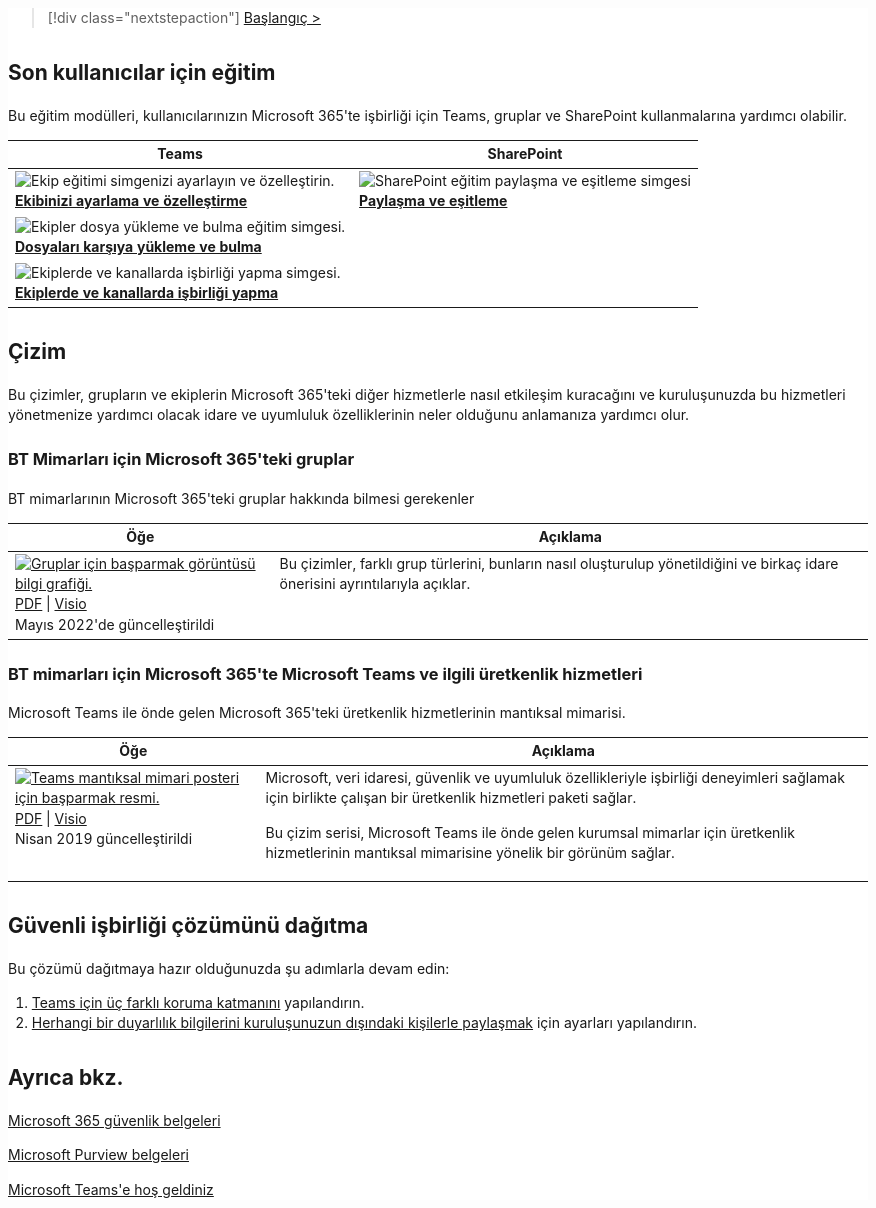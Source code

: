 > [!div class="nextstepaction"]
> [Başlangıç >](/training/modules/m365-identity-overview/introduction/)

## <a name="training-for-end-users"></a>Son kullanıcılar için eğitim

Bu eğitim modülleri, kullanıcılarınızın Microsoft 365'te işbirliği için Teams, gruplar ve SharePoint kullanmalarına yardımcı olabilir.

|Teams|SharePoint|
|---|---|
|![Ekip eğitimi simgenizi ayarlayın ve özelleştirin.](../media/set-up-customize-team-training.png)<br>**[Ekibinizi ayarlama ve özelleştirme](https://support.microsoft.com/office/702a2977-e662-4038-bef5-bdf8ee47b17b)**|![SharePoint eğitim paylaşma ve eşitleme simgesi](../media/sharepoint-share-sync-training.png)<br>**[Paylaşma ve eşitleme](https://support.microsoft.com/office/98cb2ff2-c27e-42ea-b055-c2d895f8a5de)**|
|![Ekipler dosya yükleme ve bulma eğitim simgesi.](../media/smc-teams-upload-find-files-training.png)<br>**[Dosyaları karşıya yükleme ve bulma](https://support.microsoft.com/office/57b669db-678e-424e-b0a0-15d19215cb12)**||
|![Ekiplerde ve kanallarda işbirliği yapma simgesi.](../media/teams-collaborate-channels-training.png)<br>**[Ekiplerde ve kanallarda işbirliği yapma](https://support.microsoft.com/office/c3d63c10-77d5-4204-a566-53ddcf723b46)**||

## <a name="illustrations"></a>Çizim

Bu çizimler, grupların ve ekiplerin Microsoft 365'teki diğer hizmetlerle nasıl etkileşim kuracağını ve kuruluşunuzda bu hizmetleri yönetmenize yardımcı olacak idare ve uyumluluk özelliklerinin neler olduğunu anlamanıza yardımcı olur.

### <a name="groups-in-microsoft-365-for-it-architects"></a>BT Mimarları için Microsoft 365'teki gruplar

BT mimarlarının Microsoft 365'teki gruplar hakkında bilmesi gerekenler

|**Öğe**|**Açıklama**|
|---|---|
|[![Gruplar için başparmak görüntüsü bilgi grafiği.](../downloads/msft-m365-groups-architecture-thumb.png)](https://download.microsoft.com/download/6/3/0/6309218f-a169-4f2d-af4c-2fe49e30ba17/msft-m365-groups.pdf) <br/> [PDF](https://download.microsoft.com/download/6/3/0/6309218f-a169-4f2d-af4c-2fe49e30ba17/msft-m365-groups.pdf) \| [Visio](https://download.microsoft.com/download/6/3/0/6309218f-a169-4f2d-af4c-2fe49e30ba17/msft-m365-groups.vsdx) <br> Mayıs 2022'de güncelleştirildi|Bu çizimler, farklı grup türlerini, bunların nasıl oluşturulup yönetildiğini ve birkaç idare önerisini ayrıntılarıyla açıklar.|

### <a name="microsoft-teams-and-related-productivity-services-in-microsoft-365-for-it-architects"></a>BT mimarları için Microsoft 365'te Microsoft Teams ve ilgili üretkenlik hizmetleri

Microsoft Teams ile önde gelen Microsoft 365'teki üretkenlik hizmetlerinin mantıksal mimarisi.

|**Öğe**|**Açıklama**|
|---|---|
|[![Teams mantıksal mimari posteri için başparmak resmi.](../downloads/msft-teams-logical-architecture-thumb.png)](https://github.com/MicrosoftDocs/microsoft-365-docs/raw/public/microsoft-365/downloads/msft-m365-teams-logical-architecture.pdf) <br/> [PDF](https://github.com/MicrosoftDocs/microsoft-365-docs/raw/public/microsoft-365/downloads/msft-m365-teams-logical-architecture.pdf) \| [Visio](https://github.com/MicrosoftDocs/OfficeDocs-Enterprise/raw/live/Enterprise/downloads/msft-m365-teams-logical-architecture.vsdx)  <br>Nisan 2019 güncelleştirildi|Microsoft, veri idaresi, güvenlik ve uyumluluk özellikleriyle işbirliği deneyimleri sağlamak için birlikte çalışan bir üretkenlik hizmetleri paketi sağlar. <p>Bu çizim serisi, Microsoft Teams ile önde gelen kurumsal mimarlar için üretkenlik hizmetlerinin mantıksal mimarisine yönelik bir görünüm sağlar.|

## <a name="deploy-the-secure-collaboration-solution"></a>Güvenli işbirliği çözümünü dağıtma

Bu çözümü dağıtmaya hazır olduğunuzda şu adımlarla devam edin:

1. [Teams için üç farklı koruma katmanını](configure-teams-three-tiers-protection.md) yapılandırın.
2. [Herhangi bir duyarlılık bilgilerini kuruluşunuzun dışındaki kişilerle paylaşmak](collaborate-with-people-outside-your-organization.md) için ayarları yapılandırın.

## <a name="see-also"></a>Ayrıca bkz.

[Microsoft 365 güvenlik belgeleri](../security/index.yml)

[Microsoft Purview belgeleri](../compliance/index.yml)

[Microsoft Teams'e hoş geldiniz](/MicrosoftTeams/Teams-overview)
